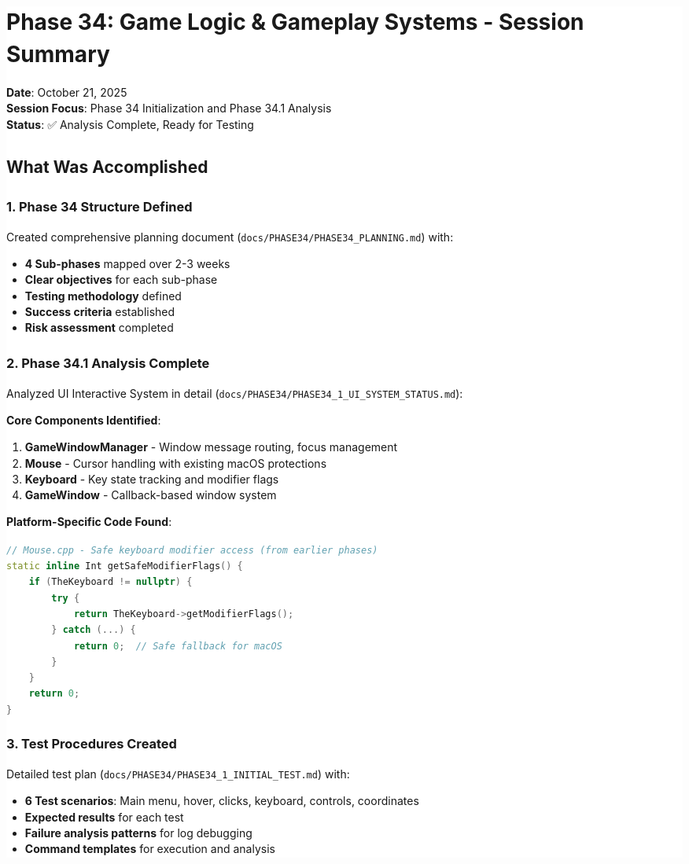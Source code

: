 # Phase 34: Game Logic & Gameplay Systems - Session Summary

**Date**: October 21, 2025  
**Session Focus**: Phase 34 Initialization and Phase 34.1 Analysis  
**Status**: ✅ Analysis Complete, Ready for Testing

## What Was Accomplished

### 1. Phase 34 Structure Defined

Created comprehensive planning document (`docs/PHASE34/PHASE34_PLANNING.md`) with:

- **4 Sub-phases** mapped over 2-3 weeks
- **Clear objectives** for each sub-phase
- **Testing methodology** defined
- **Success criteria** established
- **Risk assessment** completed

### 2. Phase 34.1 Analysis Complete

Analyzed UI Interactive System in detail (`docs/PHASE34/PHASE34_1_UI_SYSTEM_STATUS.md`):

**Core Components Identified**:

1. **GameWindowManager** - Window message routing, focus management
2. **Mouse** - Cursor handling with existing macOS protections
3. **Keyboard** - Key state tracking and modifier flags
4. **GameWindow** - Callback-based window system

**Platform-Specific Code Found**:

```cpp
// Mouse.cpp - Safe keyboard modifier access (from earlier phases)
static inline Int getSafeModifierFlags() {
    if (TheKeyboard != nullptr) {
        try {
            return TheKeyboard->getModifierFlags();
        } catch (...) {
            return 0;  // Safe fallback for macOS
        }
    }
    return 0;
}
```

### 3. Test Procedures Created

Detailed test plan (`docs/PHASE34/PHASE34_1_INITIAL_TEST.md`) with:

- **6 Test scenarios**: Main menu, hover, clicks, keyboard, controls, coordinates
- **Expected results** for each test
- **Failure analysis patterns** for log debugging
- **Command templates** for execution and analysis
